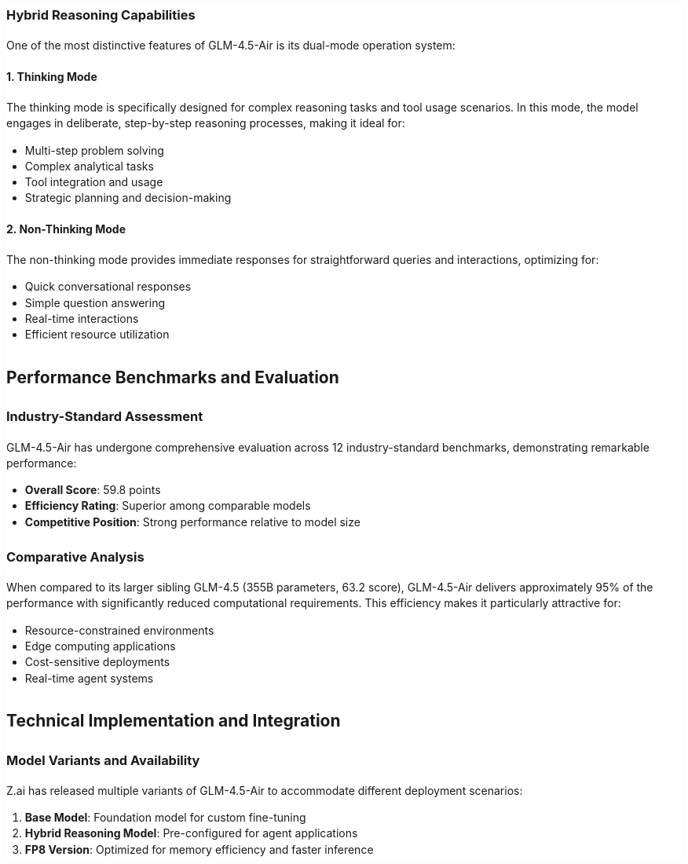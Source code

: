 ### Hybrid Reasoning Capabilities

One of the most distinctive features of GLM-4.5-Air is its dual-mode operation system:

#### 1. Thinking Mode
The thinking mode is specifically designed for complex reasoning tasks and tool usage scenarios. In this mode, the model engages in deliberate, step-by-step reasoning processes, making it ideal for:

- Multi-step problem solving
- Complex analytical tasks
- Tool integration and usage
- Strategic planning and decision-making

#### 2. Non-Thinking Mode
The non-thinking mode provides immediate responses for straightforward queries and interactions, optimizing for:

- Quick conversational responses
- Simple question answering
- Real-time interactions
- Efficient resource utilization

## Performance Benchmarks and Evaluation

### Industry-Standard Assessment

GLM-4.5-Air has undergone comprehensive evaluation across 12 industry-standard benchmarks, demonstrating remarkable performance:

- **Overall Score**: 59.8 points
- **Efficiency Rating**: Superior among comparable models
- **Competitive Position**: Strong performance relative to model size

### Comparative Analysis

When compared to its larger sibling GLM-4.5 (355B parameters, 63.2 score), GLM-4.5-Air delivers approximately 95% of the performance with significantly reduced computational requirements. This efficiency makes it particularly attractive for:

- Resource-constrained environments
- Edge computing applications
- Cost-sensitive deployments
- Real-time agent systems

## Technical Implementation and Integration

### Model Variants and Availability

Z.ai has released multiple variants of GLM-4.5-Air to accommodate different deployment scenarios:

1. **Base Model**: Foundation model for custom fine-tuning
2. **Hybrid Reasoning Model**: Pre-configured for agent applications
3. **FP8 Version**: Optimized for memory efficiency and faster inference
